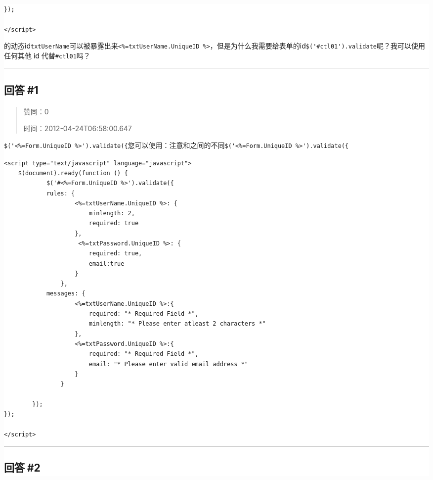 ```
});

</script> 
```

的动态id`txtUserName`可以被暴露出来`<%=txtUserName.UniqueID %>`，但是为什么我需要给表单的id`$('#ctl01').validate`呢？我可以使用任何其他 id 代替`#ctl01`吗？

* * *

## 回答 #1

> 赞同：0
> 
> 时间：2012-04-24T06:58:00.647

`$('<%=Form.UniqueID %>').validate({`您可以使用：注意和之间的不同`$('<%=Form.UniqueID %>').validate({`

```
<script type="text/javascript" language="javascript">
    $(document).ready(function () {
            $('#<%=Form.UniqueID %>').validate({
            rules: {
                    <%=txtUserName.UniqueID %>: {
                        minlength: 2,
                        required: true
                    },
                     <%=txtPassword.UniqueID %>: {                        
                        required: true,
                        email:true
                    }
                },
            messages: {
                    <%=txtUserName.UniqueID %>:{  
                        required: "* Required Field *",  
                        minlength: "* Please enter atleast 2 characters *"  
                    },
                    <%=txtPassword.UniqueID %>:{  
                        required: "* Required Field *",  
                        email: "* Please enter valid email address *"  
                    }       
                }

        });
});

</script> 
```

* * *

## 回答 #2
